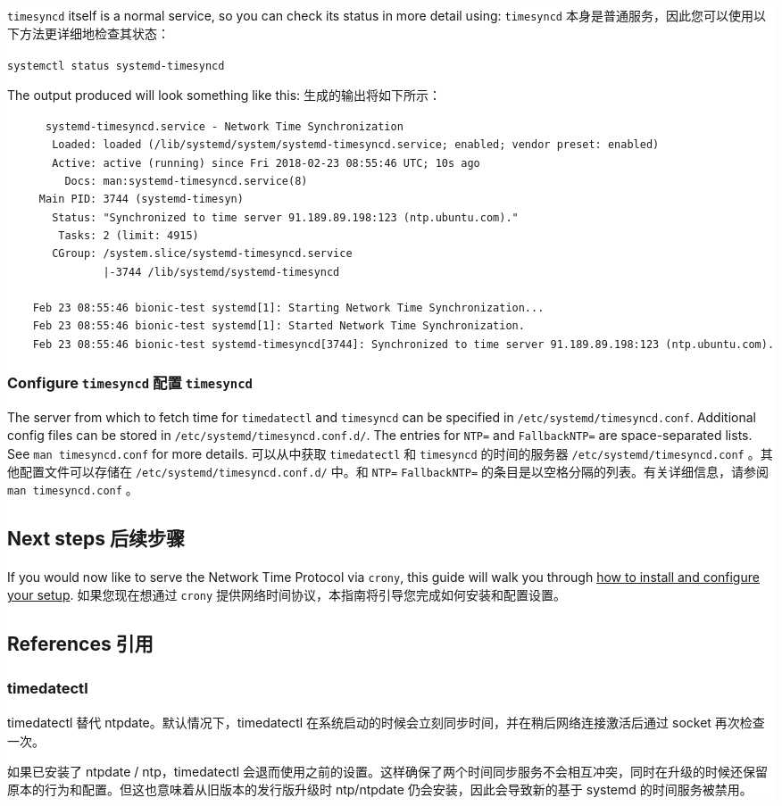 `timesyncd` itself is a normal service, so you can check its status in more detail using:
 `timesyncd` 本身是普通服务，因此您可以使用以下方法更详细地检查其状态：

```auto
systemctl status systemd-timesyncd
```

The output produced will look something like this:
生成的输出将如下所示：

```auto
      systemd-timesyncd.service - Network Time Synchronization
       Loaded: loaded (/lib/systemd/system/systemd-timesyncd.service; enabled; vendor preset: enabled)
       Active: active (running) since Fri 2018-02-23 08:55:46 UTC; 10s ago
         Docs: man:systemd-timesyncd.service(8)
     Main PID: 3744 (systemd-timesyn)
       Status: "Synchronized to time server 91.189.89.198:123 (ntp.ubuntu.com)."
        Tasks: 2 (limit: 4915)
       CGroup: /system.slice/systemd-timesyncd.service
               |-3744 /lib/systemd/systemd-timesyncd
    
    Feb 23 08:55:46 bionic-test systemd[1]: Starting Network Time Synchronization...
    Feb 23 08:55:46 bionic-test systemd[1]: Started Network Time Synchronization.
    Feb 23 08:55:46 bionic-test systemd-timesyncd[3744]: Synchronized to time server 91.189.89.198:123 (ntp.ubuntu.com).
```

### Configure `timesyncd` 配置 `timesyncd` 

The server from which to fetch time for `timedatectl` and `timesyncd` can be specified in `/etc/systemd/timesyncd.conf`. Additional config files can be stored in `/etc/systemd/timesyncd.conf.d/`. The entries for `NTP=` and `FallbackNTP=` are space-separated lists. See `man timesyncd.conf` for more details.
可以从中获取 `timedatectl` 和 `timesyncd` 的时间的服务器 `/etc/systemd/timesyncd.conf` 。其他配置文件可以存储在 `/etc/systemd/timesyncd.conf.d/` 中。和 `NTP=` `FallbackNTP=` 的条目是以空格分隔的列表。有关详细信息，请参阅 `man timesyncd.conf` 。

## Next steps 后续步骤

If you would now like to serve the Network Time Protocol via `crony`, this guide will walk you through [how to install and configure your setup](https://ubuntu.com/server/docs/how-to-serve-the-network-time-protocol-with-chrony).
如果您现在想通过 `crony` 提供网络时间协议，本指南将引导您完成如何安装和配置设置。

## References 引用



### timedatectl

timedatectl 替代 ntpdate。默认情况下，timedatectl 在系统启动的时候会立刻同步时间，并在稍后网络连接激活后通过 socket 再次检查一次。

如果已安装了 ntpdate / ntp，timedatectl 会退而使用之前的设置。这样确保了两个时间同步服务不会相互冲突，同时在升级的时候还保留原本的行为和配置。但这也意味着从旧版本的发行版升级时 ntp/ntpdate 仍会安装，因此会导致新的基于 systemd 的时间服务被禁用。
